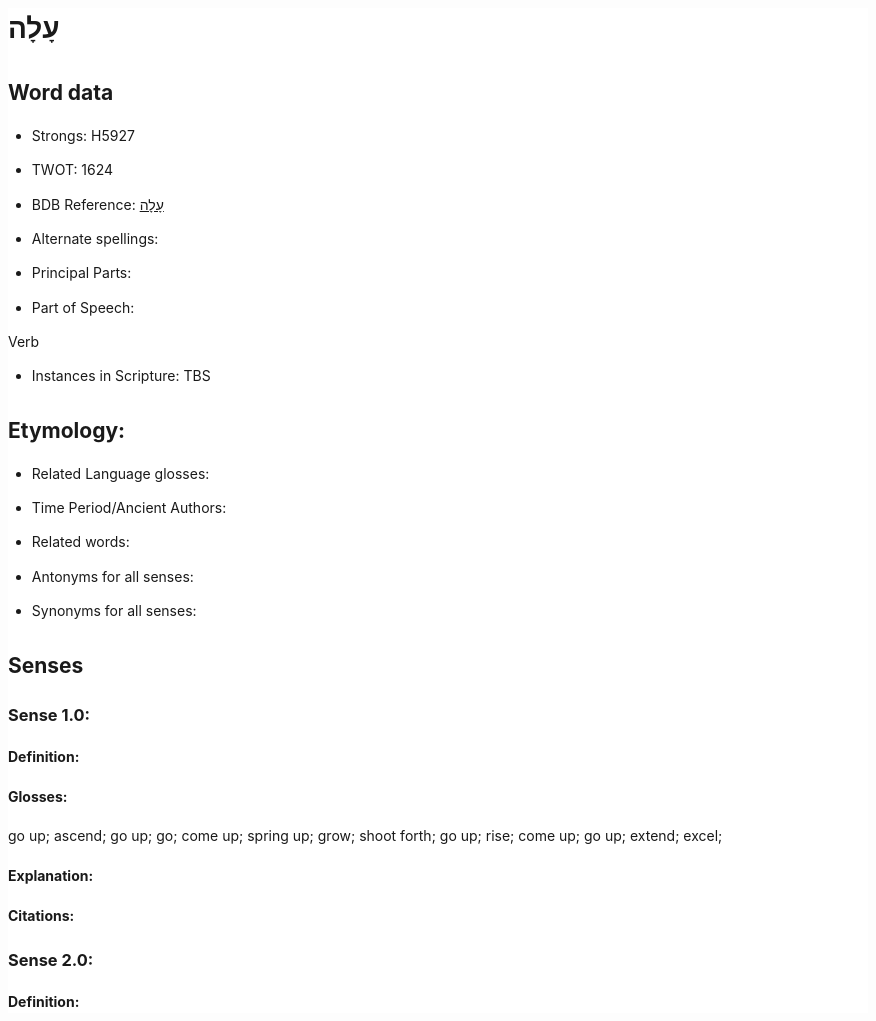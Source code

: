 # עָלָה




## Word data

* Strongs: H5927

* TWOT: 1624

* BDB Reference: [עָלָה](rc://en/bdb/dict/p.cs.aa)

* Alternate spellings:

* Principal Parts:

* Part of Speech:

Verb

* Instances in Scripture: TBS

## Etymology:

* Related Language glosses:

* Time Period/Ancient Authors:

* Related words:

* Antonyms for all senses:

* Synonyms for all senses:

## Senses

### Sense 1.0:

#### Definition:

#### Glosses:

go up; ascend; go up; go; come up; spring up; grow; shoot forth; go up; rise; come up; go up; extend; excel; 

#### Explanation:

#### Citations:



### Sense 2.0:

#### Definition:
